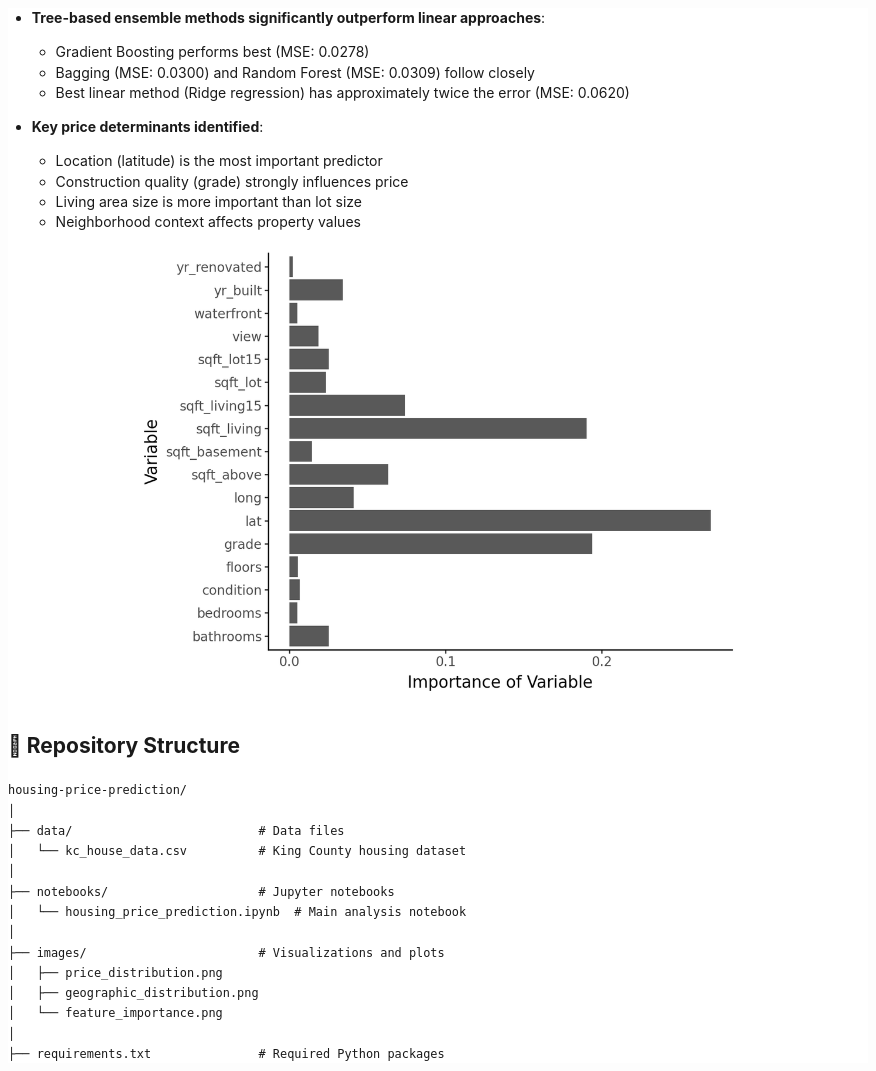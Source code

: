 - **Tree-based ensemble methods significantly outperform linear approaches**:
  - Gradient Boosting performs best (MSE: 0.0278)
  - Bagging (MSE: 0.0300) and Random Forest (MSE: 0.0309) follow closely
  - Best linear method (Ridge regression) has approximately twice the error (MSE: 0.0620)

- **Key price determinants identified**:
  - Location (latitude) is the most important predictor
  - Construction quality (grade) strongly influences price
  - Living area size is more important than lot size
  - Neighborhood context affects property values

<p align="center">
  <img src="images/feature_importance.png" alt="Feature Importance" width="600"/>
</p>

## 📂 Repository Structure

```
housing-price-prediction/
│
├── data/                          # Data files
│   └── kc_house_data.csv          # King County housing dataset
│
├── notebooks/                     # Jupyter notebooks
│   └── housing_price_prediction.ipynb  # Main analysis notebook
│
├── images/                        # Visualizations and plots
│   ├── price_distribution.png
│   ├── geographic_distribution.png
│   └── feature_importance.png
│
├── requirements.txt               # Required Python packages
```